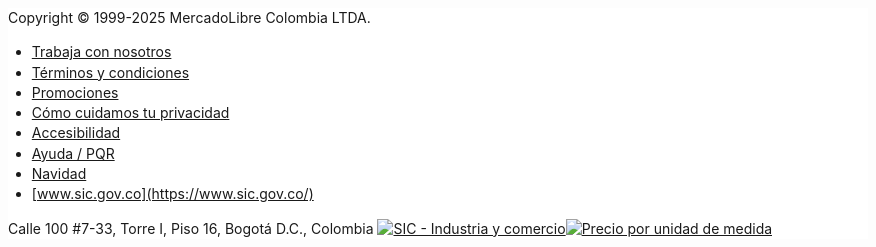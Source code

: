 
Copyright © 1999-2025 MercadoLibre Colombia LTDA.
  * [Trabaja con nosotros](https://careers-meli.mercadolibre.com/?utm_campaign=site-mco&utm_source=mercadolibre&utm_medium=mercadolibre)
  * [Términos y condiciones](https://www.mercadolibre.com.co/ayuda/terminos-condiciones-de-uso_1841)
  * [Promociones](https://www.mercadolibre.com.co/l/promociones)
  * [Cómo cuidamos tu privacidad](https://www.mercadolibre.com.co/privacidad)
  * [Accesibilidad](https://www.mercadolibre.com.co/accesibilidad)
  * [Ayuda / PQR](https://www.mercadolibre.com.co/ayuda)
  * [Navidad](https://www.mercadolibre.com.co/ofertas/navidad)
  * [www.sic.gov.co](https://www.sic.gov.co/)


Calle 100 #7-33, Torre I, Piso 16, Bogotá D.C., Colombia
[![SIC - Industria y comercio](https://listado.mercadolibre.com.co/electronica-audio-video/accesorios-audio-video/#menu=categories)](https://www.sic.gov.co/)[![Precio por unidad de medida](https://listado.mercadolibre.com.co/electronica-audio-video/accesorios-audio-video/#menu=categories)](https://www.sic.gov.co/pare-y-compare)